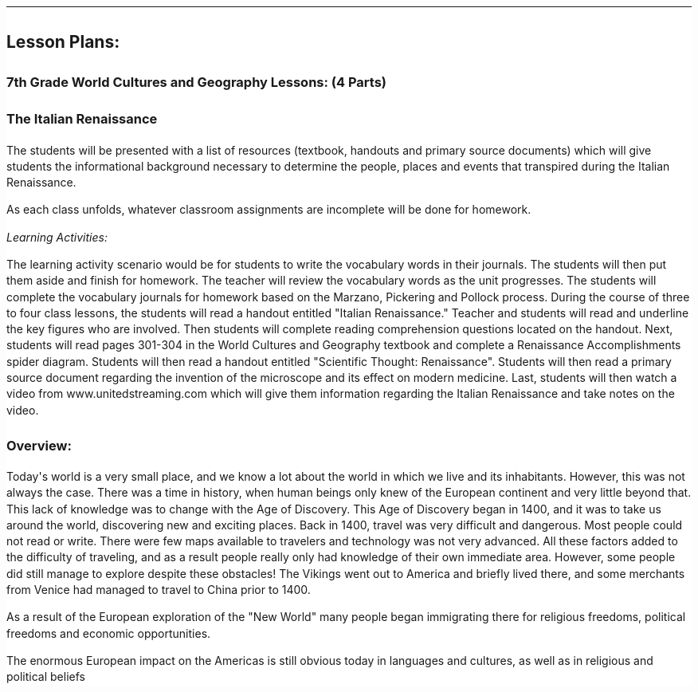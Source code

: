 <hr/>
 <h2>
  Lesson Plans:
 </h2>
<h3>
  7th Grade World Cultures and Geography Lessons:  (4 Parts)
 </h3>
<h3>
  The Italian Renaissance
 </h3>
 <p>
  The students will be presented with a list of resources (textbook, handouts and primary source documents) which will give students the informational background necessary to determine the people, places and events that transpired during the Italian Renaissance.
 </p>
<p>
  As each class unfolds, whatever classroom assignments are incomplete will be done for homework.
 </p>

<p>
  <i>
   Learning Activities:
  </i>
 </p>
<p>
  The learning activity scenario would be for students to write the vocabulary words in their journals.  The students will then put them aside and finish for homework.    The teacher will review the vocabulary words as the unit progresses. The students will complete the vocabulary journals for homework based on the Marzano, Pickering and Pollock process. During the course of three to four class lessons, the students will read a handout entitled "Italian Renaissance." Teacher and students will read and underline the key figures who are involved.  Then students will complete reading comprehension questions located on the handout.  Next, students will read pages 301-304 in the World Cultures and Geography textbook and complete a Renaissance Accomplishments spider diagram. Students will then read a handout entitled "Scientific Thought: Renaissance". Students will then read a primary source document regarding the invention of the microscope and its effect on modern medicine. Last, students will then watch a video from www.unitedstreaming.com which will give them information regarding the Italian Renaissance and take notes on the video.
 </p>

<h3>
  Overview:
 </h3>
 <p>
  Today's world is a very small place, and we know a lot about the world in which we live and its inhabitants. However, this was not always the case. There was a time in history, when human beings only knew of the European continent and very little beyond that. This lack of knowledge was to change with the Age of Discovery. This Age of Discovery began in 1400, and it was to take us around the world, discovering new and exciting places. Back in 1400, travel was very difficult and dangerous. Most people could not read or write. There were few maps available to travelers and technology was not very advanced. All these factors added to the difficulty of traveling, and as a result people really only had knowledge of their own immediate area. However, some people did still manage to explore despite these obstacles! The Vikings went out to America and briefly lived there, and some merchants from Venice had managed to travel to China prior to 1400.
 </p>
<p>
  As a result of the European exploration of the "New World" many people began immigrating there for religious freedoms, political freedoms and economic opportunities.
 </p>
 <p>
  The enormous European impact on the Americas is still obvious today in languages and cultures, as well as in religious and political beliefs
 </p>
